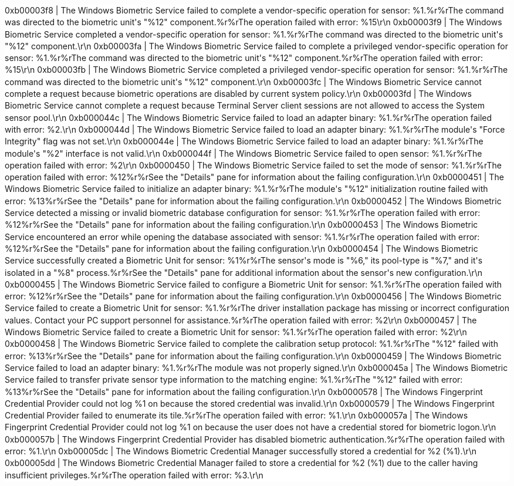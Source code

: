 0xb00003f8 | The Windows Biometric Service failed to complete a vendor-specific operation for sensor: %1.%r%rThe command was directed to the biometric unit's "%12" component.%r%rThe operation failed with error: %15\r\n
0xb00003f9 | The Windows Biometric Service completed a vendor-specific operation for sensor: %1.%r%rThe command was directed to the biometric unit's "%12" component.\r\n
0xb00003fa | The Windows Biometric Service failed to complete a privileged vendor-specific operation for sensor: %1.%r%rThe command was directed to the biometric unit's "%12" component.%r%rThe operation failed with error: %15\r\n
0xb00003fb | The Windows Biometric Service completed a privileged vendor-specific operation for sensor: %1.%r%rThe command was directed to the biometric unit's "%12" component.\r\n
0xb00003fc | The Windows Biometric Service cannot complete a request because biometric operations are disabled by current system policy.\r\n
0xb00003fd | The Windows Biometric Service cannot complete a request because Terminal Server client sessions are not allowed to access the System sensor pool.\r\n
0xb000044c | The Windows Biometric Service failed to load an adapter binary: %1.%r%rThe operation failed with error: %2.\r\n
0xb000044d | The Windows Biometric Service failed to load an adapter binary: %1.%r%rThe module's "Force Integrity" flag was not set.\r\n
0xb000044e | The Windows Biometric Service failed to load an adapter binary: %1.%r%rThe module's "%2" interface is not valid.\r\n
0xb000044f | The Windows Biometric Service failed to open sensor: %1.%r%rThe operation failed with error: %2\r\n
0xb0000450 | The Windows Biometric Service failed to set the mode of sensor: %1.%r%rThe operation failed with error: %12%r%rSee the "Details" pane for information about the failing configuration.\r\n
0xb0000451 | The Windows Biometric Service failed to initialize an adapter binary: %1.%r%rThe module's "%12" initialization routine failed with error: %13%r%rSee the "Details" pane for information about the failing configuration.\r\n
0xb0000452 | The Windows Biometric Service detected a missing or invalid biometric database configuration for sensor: %1.%r%rThe operation failed with error: %12%r%rSee the "Details" pane for information about the failing configuration.\r\n
0xb0000453 | The Windows Biometric Service encountered an error while opening the database associated with sensor: %1.%r%rThe operation failed with error: %12%r%rSee the "Details" pane for information about the failing configuration.\r\n
0xb0000454 | The Windows Biometric Service successfully created a Biometric Unit for sensor: %1%r%rThe sensor's mode is "%6," its pool-type is "%7," and it's isolated in a "%8" process.%r%rSee the "Details" pane for additional information about the sensor's new configuration.\r\n
0xb0000455 | The Windows Biometric Service failed to configure a Biometric Unit for sensor: %1.%r%rThe operation failed with error: %12%r%rSee the "Details" pane for information about the failing configuration.\r\n
0xb0000456 | The Windows Biometric Service failed to create a Biometric Unit for sensor: %1.%r%rThe driver installation package has missing or incorrect configuration values. Contact your PC support personnel for assistance.%r%rThe operation failed with error: %2\r\n
0xb0000457 | The Windows Biometric Service failed to create a Biometric Unit for sensor: %1.%r%rThe operation failed with error: %2\r\n
0xb0000458 | The Windows Biometric Service failed to complete the calibration setup protocol: %1.%r%rThe "%12" failed with error: %13%r%rSee the "Details" pane for information about the failing configuration.\r\n
0xb0000459 | The Windows Biometric Service failed to load an adapter binary: %1.%r%rThe module was not properly signed.\r\n
0xb000045a | The Windows Biometric Service failed to transfer private sensor type information to the matching engine: %1.%r%rThe "%12" failed with error: %13%r%rSee the "Details" pane for information about the failing configuration.\r\n
0xb0000578 | The Windows Fingerprint Credential Provider could not log %1 on because the stored credential was invalid.\r\n
0xb0000579 | The Windows Fingerprint Credential Provider failed to enumerate its tile.%r%rThe operation failed with error: %1.\r\n
0xb000057a | The Windows Fingerprint Credential Provider could not log %1 on because the user does not have a credential stored for biometric logon.\r\n
0xb000057b | The Windows Fingerprint Credential Provider has disabled biometric authentication.%r%rThe operation failed with error: %1.\r\n
0xb00005dc | The Windows Biometric Credential Manager successfully stored a credential for %2 (%1).\r\n
0xb00005dd | The Windows Biometric Credential Manager failed to store a credential for %2 (%1) due to the caller having insufficient privileges.%r%rThe operation failed with error: %3.\r\n